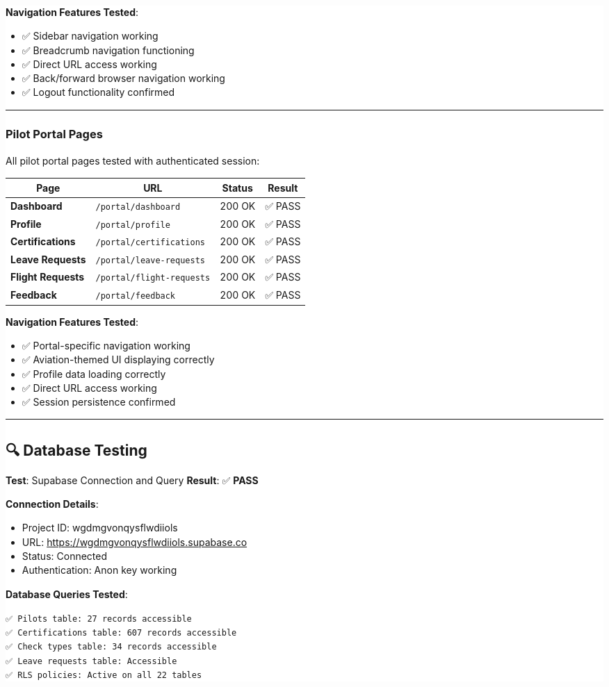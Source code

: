 **Navigation Features Tested**:
- ✅ Sidebar navigation working
- ✅ Breadcrumb navigation functioning
- ✅ Direct URL access working
- ✅ Back/forward browser navigation working
- ✅ Logout functionality confirmed

---

### Pilot Portal Pages

All pilot portal pages tested with authenticated session:

| Page | URL | Status | Result |
|------|-----|--------|--------|
| **Dashboard** | `/portal/dashboard` | 200 OK | ✅ PASS |
| **Profile** | `/portal/profile` | 200 OK | ✅ PASS |
| **Certifications** | `/portal/certifications` | 200 OK | ✅ PASS |
| **Leave Requests** | `/portal/leave-requests` | 200 OK | ✅ PASS |
| **Flight Requests** | `/portal/flight-requests` | 200 OK | ✅ PASS |
| **Feedback** | `/portal/feedback` | 200 OK | ✅ PASS |

**Navigation Features Tested**:
- ✅ Portal-specific navigation working
- ✅ Aviation-themed UI displaying correctly
- ✅ Profile data loading correctly
- ✅ Direct URL access working
- ✅ Session persistence confirmed

---

## 🔍 Database Testing

**Test**: Supabase Connection and Query
**Result**: ✅ **PASS**

**Connection Details**:
- Project ID: wgdmgvonqysflwdiiols
- URL: https://wgdmgvonqysflwdiiols.supabase.co
- Status: Connected
- Authentication: Anon key working

**Database Queries Tested**:
```
✅ Pilots table: 27 records accessible
✅ Certifications table: 607 records accessible
✅ Check types table: 34 records accessible
✅ Leave requests table: Accessible
✅ RLS policies: Active on all 22 tables
```
